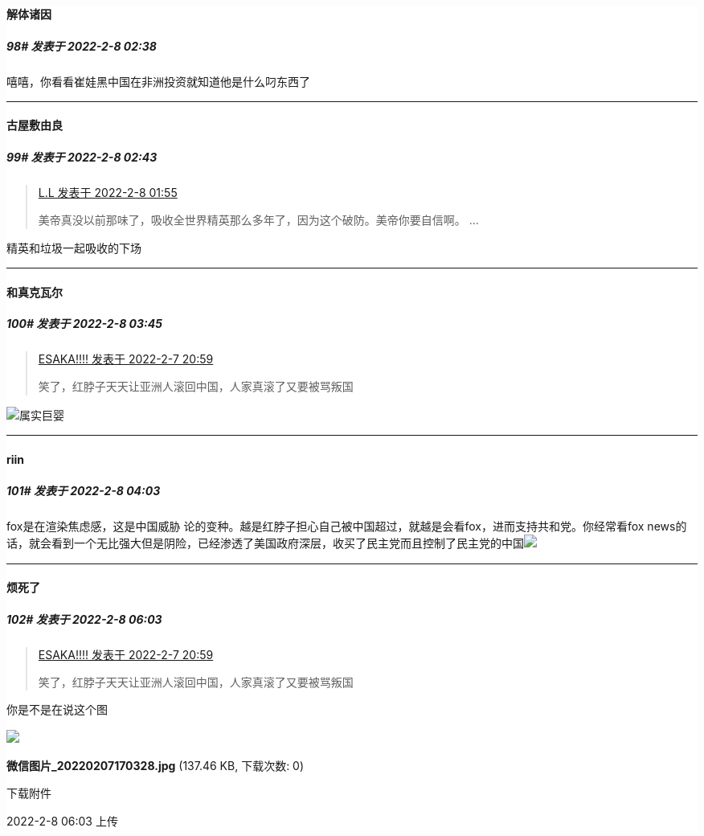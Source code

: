 ####  解体诸因  
##### 98#       发表于 2022-2-8 02:38

嘻嘻，你看看崔娃黑中国在非洲投资就知道他是什么叼东西了

*****

####  古屋敷由良  
##### 99#       发表于 2022-2-8 02:43

<blockquote><a href="httphttps://bbs.saraba1st.com/2b/forum.php?mod=redirect&amp;goto=findpost&amp;pid=54586657&amp;ptid=2051273" target="_blank">L.L 发表于 2022-2-8 01:55</a>

美帝真没以前那味了，吸收全世界精英那么多年了，因为这个破防。美帝你要自信啊。 ...</blockquote>
精英和垃圾一起吸收的下场

*****

####  和真克瓦尔  
##### 100#       发表于 2022-2-8 03:45

<blockquote><a href="httphttps://bbs.saraba1st.com/2b/forum.php?mod=redirect&amp;goto=findpost&amp;pid=54583346&amp;ptid=2051273" target="_blank">ESAKA!!!! 发表于 2022-2-7 20:59</a>

笑了，红脖子天天让亚洲人滚回中国，人家真滚了又要被骂叛国</blockquote>
<img src="https://static.saraba1st.com/image/smiley/face2017/067.png" referrerpolicy="no-referrer">属实巨婴

*****

####  riin  
##### 101#       发表于 2022-2-8 04:03

fox是在渲染焦虑感，这是中国威胁 论的变种。越是红脖子担心自己被中国超过，就越是会看fox，进而支持共和党。你经常看fox news的话，就会看到一个无比强大但是阴险，已经渗透了美国政府深层，收买了民主党而且控制了民主党的中国<img src="https://static.saraba1st.com/image/smiley/face2017/067.png" referrerpolicy="no-referrer">

*****

####  烦死了  
##### 102#       发表于 2022-2-8 06:03

<blockquote><a href="httphttps://bbs.saraba1st.com/2b/forum.php?mod=redirect&amp;goto=findpost&amp;pid=54583346&amp;ptid=2051273" target="_blank">ESAKA!!!! 发表于 2022-2-7 20:59</a>

笑了，红脖子天天让亚洲人滚回中国，人家真滚了又要被骂叛国</blockquote>
你是不是在说这个图

<img src="https://img.saraba1st.com/forum/202202/08/060350ld90kuuecxld6ddw.jpg" referrerpolicy="no-referrer">

<strong>微信图片_20220207170328.jpg</strong> (137.46 KB, 下载次数: 0)

下载附件

2022-2-8 06:03 上传


